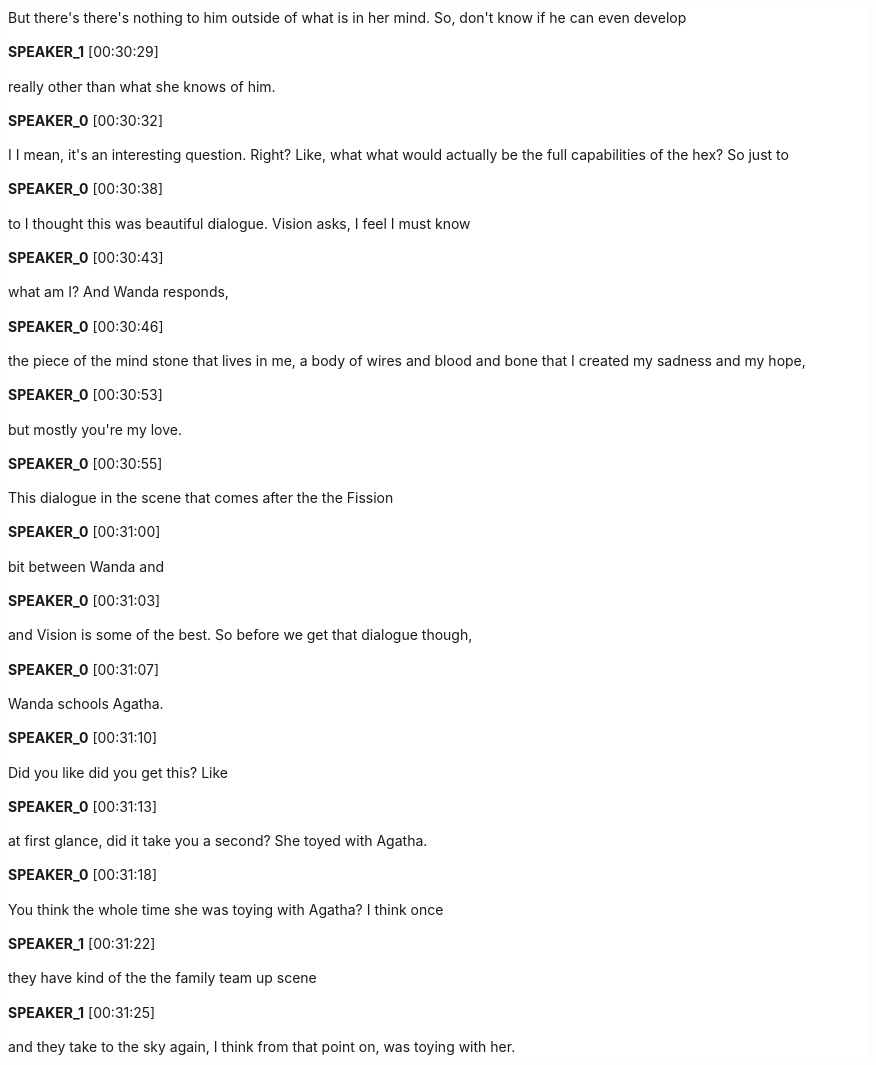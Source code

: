 But there's there's nothing to him outside of what is in her mind. So, don't know if he can even develop

**SPEAKER_1** [00:30:29]

really other than what she knows of him.

**SPEAKER_0** [00:30:32]

I I mean, it's an interesting question. Right? Like, what what would actually be the full capabilities of the hex? So just to

**SPEAKER_0** [00:30:38]

to I thought this was beautiful dialogue. Vision asks, I feel I must know

**SPEAKER_0** [00:30:43]

what am I? And Wanda responds,

**SPEAKER_0** [00:30:46]

the piece of the mind stone that lives in me, a body of wires and blood and bone that I created my sadness and my hope,

**SPEAKER_0** [00:30:53]

but mostly you're my love.

**SPEAKER_0** [00:30:55]

This dialogue in the scene that comes after the the Fission

**SPEAKER_0** [00:31:00]

bit between Wanda and

**SPEAKER_0** [00:31:03]

and Vision is some of the best. So before we get that dialogue though,

**SPEAKER_0** [00:31:07]

Wanda schools Agatha.

**SPEAKER_0** [00:31:10]

Did you like did you get this? Like

**SPEAKER_0** [00:31:13]

at first glance, did it take you a second? She toyed with Agatha.

**SPEAKER_0** [00:31:18]

You think the whole time she was toying with Agatha? I think once

**SPEAKER_1** [00:31:22]

they have kind of the the family team up scene

**SPEAKER_1** [00:31:25]

and they take to the sky again, I think from that point on, was toying with her.
